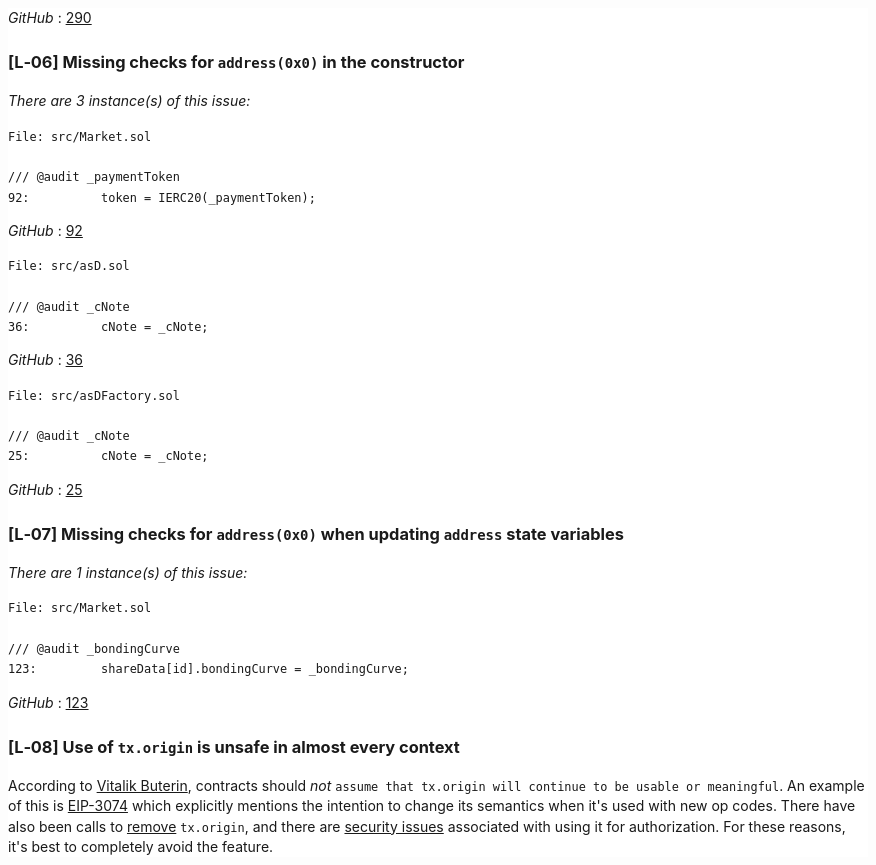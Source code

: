 
*GitHub* : [290](https://github.com/code-423n4/2023-11-canto/blob/516099801101950ac9e1117a70e095b06f9bf6a1/1155tech-contracts/src/Market.sol#L290-L290)
### [L&#x2011;06]<a name="L-06"></a> Missing checks for `address(0x0)` in the constructor

*There are 3 instance(s) of this issue:*

```solidity
File: src/Market.sol

/// @audit _paymentToken
92:          token = IERC20(_paymentToken);

```


*GitHub* : [92](https://github.com/code-423n4/2023-11-canto/blob/516099801101950ac9e1117a70e095b06f9bf6a1/1155tech-contracts/src/Market.sol#L92-L92)

```solidity
File: src/asD.sol

/// @audit _cNote
36:          cNote = _cNote;

```


*GitHub* : [36](https://github.com/code-423n4/2023-11-canto/blob/516099801101950ac9e1117a70e095b06f9bf6a1/asD/src/asD.sol#L36-L36)

```solidity
File: src/asDFactory.sol

/// @audit _cNote
25:          cNote = _cNote;

```


*GitHub* : [25](https://github.com/code-423n4/2023-11-canto/blob/516099801101950ac9e1117a70e095b06f9bf6a1/asD/src/asDFactory.sol#L25-L25)
### [L&#x2011;07]<a name="L-07"></a> Missing checks for `address(0x0)` when updating `address` state variables

*There are 1 instance(s) of this issue:*

```solidity
File: src/Market.sol

/// @audit _bondingCurve
123:         shareData[id].bondingCurve = _bondingCurve;

```


*GitHub* : [123](https://github.com/code-423n4/2023-11-canto/blob/516099801101950ac9e1117a70e095b06f9bf6a1/1155tech-contracts/src/Market.sol#L123-L123)
### [L&#x2011;08]<a name="L-08"></a> Use of `tx.origin` is unsafe in almost every context
According to [Vitalik Buterin](https://ethereum.stackexchange.com/questions/196/how-do-i-make-my-dapp-serenity-proof), contracts should _not_ `assume that tx.origin will continue to be usable or meaningful`. An example of this is [EIP-3074](https://eips.ethereum.org/EIPS/eip-3074#allowing-txorigin-as-signer-1) which explicitly mentions the intention to change its semantics when it's used with new op codes. There have also been calls to [remove](https://github.com/ethereum/solidity/issues/683) `tx.origin`, and there are [security issues](solidity.readthedocs.io/en/v0.4.24/security-considerations.html#tx-origin) associated with using it for authorization. For these reasons, it's best to completely avoid the feature.
